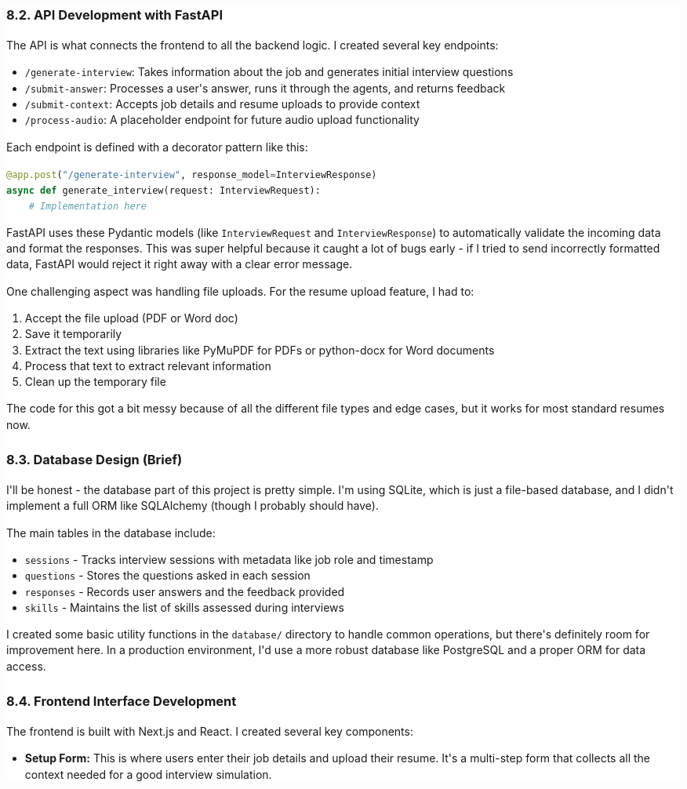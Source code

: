 ### 8.2. API Development with FastAPI

The API is what connects the frontend to all the backend logic. I created several key endpoints:

*   `/generate-interview`: Takes information about the job and generates initial interview questions
*   `/submit-answer`: Processes a user's answer, runs it through the agents, and returns feedback
*   `/submit-context`: Accepts job details and resume uploads to provide context
*   `/process-audio`: A placeholder endpoint for future audio upload functionality

Each endpoint is defined with a decorator pattern like this:

```python
@app.post("/generate-interview", response_model=InterviewResponse)
async def generate_interview(request: InterviewRequest):
    # Implementation here
```

FastAPI uses these Pydantic models (like `InterviewRequest` and `InterviewResponse`) to automatically validate the incoming data and format the responses. This was super helpful because it caught a lot of bugs early - if I tried to send incorrectly formatted data, FastAPI would reject it right away with a clear error message.

One challenging aspect was handling file uploads. For the resume upload feature, I had to:
1. Accept the file upload (PDF or Word doc)
2. Save it temporarily
3. Extract the text using libraries like PyMuPDF for PDFs or python-docx for Word documents
4. Process that text to extract relevant information
5. Clean up the temporary file

The code for this got a bit messy because of all the different file types and edge cases, but it works for most standard resumes now.

### 8.3. Database Design (Brief)

I'll be honest - the database part of this project is pretty simple. I'm using SQLite, which is just a file-based database, and I didn't implement a full ORM like SQLAlchemy (though I probably should have).

The main tables in the database include:
* `sessions` - Tracks interview sessions with metadata like job role and timestamp
* `questions` - Stores the questions asked in each session
* `responses` - Records user answers and the feedback provided
* `skills` - Maintains the list of skills assessed during interviews

I created some basic utility functions in the `database/` directory to handle common operations, but there's definitely room for improvement here. In a production environment, I'd use a more robust database like PostgreSQL and a proper ORM for data access.

### 8.4. Frontend Interface Development

The frontend is built with Next.js and React. I created several key components:

*   **Setup Form:** This is where users enter their job details and upload their resume. It's a multi-step form that collects all the context needed for a good interview simulation.
